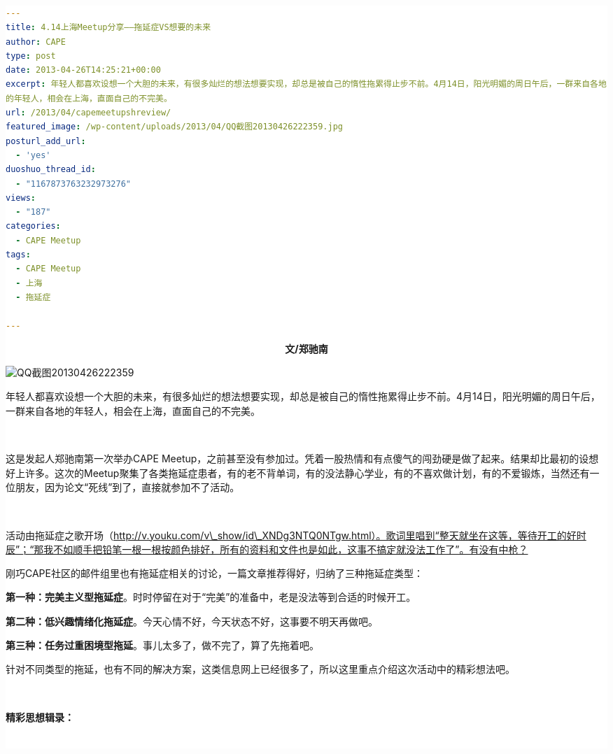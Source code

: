 ```yaml
---
title: 4.14上海Meetup分享——拖延症VS想要的未来
author: CAPE
type: post
date: 2013-04-26T14:25:21+00:00
excerpt: 年轻人都喜欢设想一个大胆的未来，有很多灿烂的想法想要实现，却总是被自己的惰性拖累得止步不前。4月14日，阳光明媚的周日午后，一群来自各地的年轻人，相会在上海，直面自己的不完美。
url: /2013/04/capemeetupshreview/
featured_image: /wp-content/uploads/2013/04/QQ截图20130426222359.jpg
posturl_add_url:
  - 'yes'
duoshuo_thread_id:
  - "1167873763232973276"
views:
  - "187"
categories:
  - CAPE Meetup
tags:
  - CAPE Meetup
  - 上海
  - 拖延症

---
```

<p align="center">
  <strong>文/郑驰南</strong>
</p>

![QQ截图20130426222359][1] 

年轻人都喜欢设想一个大胆的未来，有很多灿烂的想法想要实现，却总是被自己的惰性拖累得止步不前。4月14日，阳光明媚的周日午后，一群来自各地的年轻人，相会在上海，直面自己的不完美。

&nbsp;

这是发起人郑驰南第一次举办CAPE Meetup，之前甚至没有参加过。凭着一股热情和有点傻气的闯劲硬是做了起来。结果却比最初的设想好上许多。这次的Meetup聚集了各类拖延症患者，有的老不背单词，有的没法静心学业，有的不喜欢做计划，有的不爱锻炼，当然还有一位朋友，因为论文“死线”到了，直接就参加不了活动。

&nbsp;

活动由拖延症之歌开场（http://v.youku.com/v\_show/id\_XNDg3NTQ0NTgw.html）。歌词里唱到“整天就坐在这等，等待开工的好时辰”；“那我不如顺手把铅笔一根一根按颜色排好，所有的资料和文件也是如此，这事不搞定就没法工作了”。有没有中枪？

刚巧CAPE社区的邮件组里也有拖延症相关的讨论，一篇文章推荐得好，归纳了三种拖延症类型：

**第一种：完美主义型拖延症**。时时停留在对于“完美”的准备中，老是没法等到合适的时候开工。

**第二种：低兴趣情绪化拖延症**。今天心情不好，今天状态不好，这事要不明天再做吧。

**第三种：任务过重困境型拖延**。事儿太多了，做不完了，算了先拖着吧。

针对不同类型的拖延，也有不同的解决方案，这类信息网上已经很多了，所以这里重点介绍这次活动中的精彩想法吧。

&nbsp;

**精彩思想辑录：**

&nbsp;


 [1]: http://pic.yupoo.com/chenluaihr_v/COEF1on6/10qjHV.jpg
 [2]: http://itunes.apple.com/cn/app/pomodoro-do/id533469911